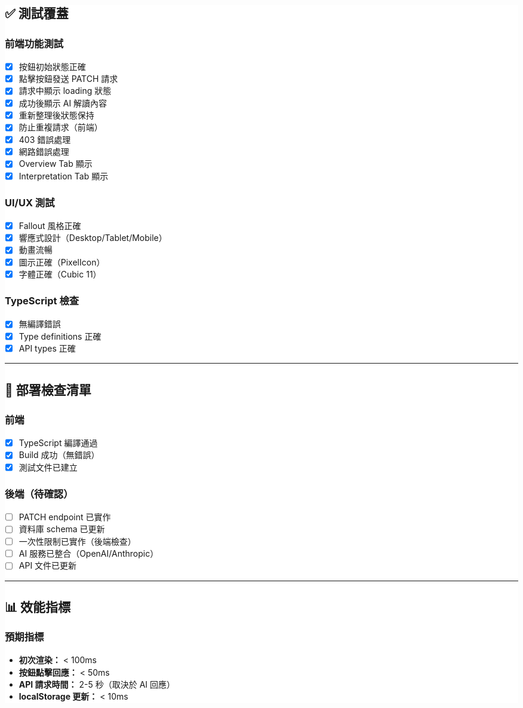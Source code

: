 
## ✅ 測試覆蓋

### 前端功能測試
- [x] 按鈕初始狀態正確
- [x] 點擊按鈕發送 PATCH 請求
- [x] 請求中顯示 loading 狀態
- [x] 成功後顯示 AI 解讀內容
- [x] 重新整理後狀態保持
- [x] 防止重複請求（前端）
- [x] 403 錯誤處理
- [x] 網路錯誤處理
- [x] Overview Tab 顯示
- [x] Interpretation Tab 顯示

### UI/UX 測試
- [x] Fallout 風格正確
- [x] 響應式設計（Desktop/Tablet/Mobile）
- [x] 動畫流暢
- [x] 圖示正確（PixelIcon）
- [x] 字體正確（Cubic 11）

### TypeScript 檢查
- [x] 無編譯錯誤
- [x] Type definitions 正確
- [x] API types 正確

---

## 🚀 部署檢查清單

### 前端
- [x] TypeScript 編譯通過
- [x] Build 成功（無錯誤）
- [x] 測試文件已建立

### 後端（待確認）
- [ ] PATCH endpoint 已實作
- [ ] 資料庫 schema 已更新
- [ ] 一次性限制已實作（後端檢查）
- [ ] AI 服務已整合（OpenAI/Anthropic）
- [ ] API 文件已更新

---

## 📊 效能指標

### 預期指標
- **初次渲染：** < 100ms
- **按鈕點擊回應：** < 50ms
- **API 請求時間：** 2-5 秒（取決於 AI 回應）
- **localStorage 更新：** < 10ms
